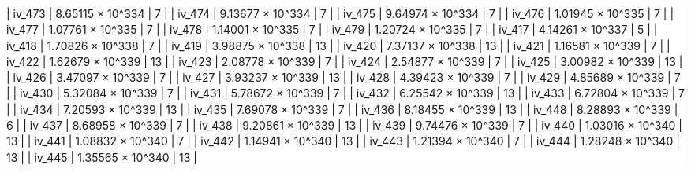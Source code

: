 | iv_473 | 8.65115 × 10^334 | 7 |
| iv_474 | 9.13677 × 10^334 | 7 |
| iv_475 | 9.64974 × 10^334 | 7 |
| iv_476 | 1.01945 × 10^335 | 7 |
| iv_477 | 1.07761 × 10^335 | 7 |
| iv_478 | 1.14001 × 10^335 | 7 |
| iv_479 | 1.20724 × 10^335 | 7 |
| iv_417 | 4.14261 × 10^337 | 5 |
| iv_418 | 1.70826 × 10^338 | 7 |
| iv_419 | 3.98875 × 10^338 | 13 |
| iv_420 | 7.37137 × 10^338 | 13 |
| iv_421 | 1.16581 × 10^339 | 7 |
| iv_422 | 1.62679 × 10^339 | 13 |
| iv_423 | 2.08778 × 10^339 | 7 |
| iv_424 | 2.54877 × 10^339 | 7 |
| iv_425 | 3.00982 × 10^339 | 13 |
| iv_426 | 3.47097 × 10^339 | 7 |
| iv_427 | 3.93237 × 10^339 | 13 |
| iv_428 | 4.39423 × 10^339 | 7 |
| iv_429 | 4.85689 × 10^339 | 7 |
| iv_430 | 5.32084 × 10^339 | 7 |
| iv_431 | 5.78672 × 10^339 | 7 |
| iv_432 | 6.25542 × 10^339 | 13 |
| iv_433 | 6.72804 × 10^339 | 7 |
| iv_434 | 7.20593 × 10^339 | 13 |
| iv_435 | 7.69078 × 10^339 | 7 |
| iv_436 | 8.18455 × 10^339 | 13 |
| iv_448 | 8.28893 × 10^339 | 6 |
| iv_437 | 8.68958 × 10^339 | 7 |
| iv_438 | 9.20861 × 10^339 | 13 |
| iv_439 | 9.74476 × 10^339 | 7 |
| iv_440 | 1.03016 × 10^340 | 13 |
| iv_441 | 1.08832 × 10^340 | 7 |
| iv_442 | 1.14941 × 10^340 | 13 |
| iv_443 | 1.21394 × 10^340 | 7 |
| iv_444 | 1.28248 × 10^340 | 13 |
| iv_445 | 1.35565 × 10^340 | 13 |